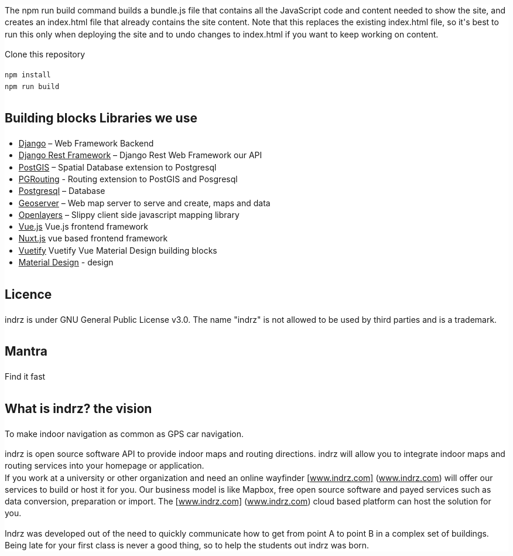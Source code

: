 
The npm run build command builds a bundle.js file that contains all the JavaScript code and content needed to show the site, and creates an index.html file that already contains the site content. Note that this replaces the existing index.html file, so it's best to run this only when deploying the site and to undo changes to index.html if you want to keep working on content.

Clone this repository 

```
npm install
npm run build

```

## Building blocks Libraries we use

* [Django](http://djangoproject.com) – Web Framework Backend
* [Django Rest Framework](http://www.django-rest-framework.org) – Django Rest Web Framework our API
* [PostGIS](http://postgis.net) – Spatial Database extension to Postgresql
* [PGRouting](http://pgrouting.org) - Routing extension to PostGIS and Posgresql
* [Postgresql](http://www.postgresql.org) – Database
* [Geoserver](http://geoserver.org) – Web map server to serve and create, maps and data
* [Openlayers](http://openlayers.org) – Slippy client side javascript mapping library
* [Vue.js](https://vuejs.org) Vue.js frontend framework
* [Nuxt.js](https://nuxtjs.org) vue based frontend framework
* [Vuetify](https://vuetifyjs.com/) Vuetify Vue Material Design building blocks
* [Material Design](https://material.io/) - design


## Licence
indrz is under GNU General Public License v3.0.  The name "indrz" is not allowed to be used by third parties and is a trademark.

## Mantra
Find it fast

## What is indrz? the vision
To make indoor navigation as common as GPS car navigation.

indrz is open source software API to provide indoor maps and routing directions. 
 indrz will allow you to integrate indoor maps and routing services into your homepage or application.  
 If you work at a university or other organization and need an online wayfinder [www.indrz.com] (www.indrz.com) 
 will offer our services to build or host it for you.  Our business model is like Mapbox, free open source software 
 and payed services such as data conversion, preparation or import.  The [www.indrz.com] (www.indrz.com) cloud based 
 platform can host the solution for you.

Indrz was developed out of the need to quickly communicate
how to get from point A to point B in a complex set of buildings.
Being late for your first class is never a good thing, so
to help the students out indrz was born.
